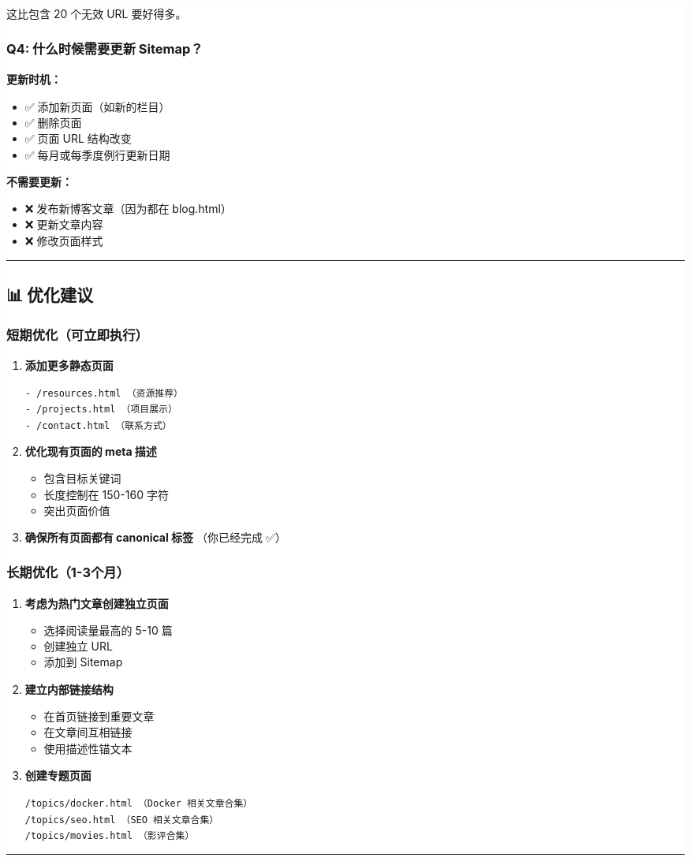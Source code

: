 这比包含 20 个无效 URL 要好得多。

### Q4: 什么时候需要更新 Sitemap？

**更新时机：**
- ✅ 添加新页面（如新的栏目）
- ✅ 删除页面
- ✅ 页面 URL 结构改变
- ✅ 每月或每季度例行更新日期

**不需要更新：**
- ❌ 发布新博客文章（因为都在 blog.html）
- ❌ 更新文章内容
- ❌ 修改页面样式

---

## 📊 优化建议

### 短期优化（可立即执行）

1. **添加更多静态页面**
   ```
   - /resources.html （资源推荐）
   - /projects.html （项目展示）
   - /contact.html （联系方式）
   ```

2. **优化现有页面的 meta 描述**
   - 包含目标关键词
   - 长度控制在 150-160 字符
   - 突出页面价值

3. **确保所有页面都有 canonical 标签**
   （你已经完成 ✅）

### 长期优化（1-3个月）

1. **考虑为热门文章创建独立页面**
   - 选择阅读量最高的 5-10 篇
   - 创建独立 URL
   - 添加到 Sitemap

2. **建立内部链接结构**
   - 在首页链接到重要文章
   - 在文章间互相链接
   - 使用描述性锚文本

3. **创建专题页面**
   ```
   /topics/docker.html （Docker 相关文章合集）
   /topics/seo.html （SEO 相关文章合集）
   /topics/movies.html （影评合集）
   ```

---